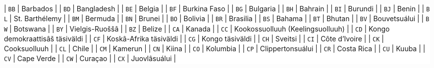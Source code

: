 | `BB` | Barbados |
| `BD` | Bangladesh |
| `BE` | Belgia |
| `BF` | Burkina Faso |
| `BG` | Bulgaria |
| `BH` | Bahrain |
| `BI` | Burundi |
| `BJ` | Benin |
| `BL` | St. Barthélemy |
| `BM` | Bermuda |
| `BN` | Brunei |
| `BO` | Bolivia |
| `BR` | Brasilia |
| `BS` | Bahama |
| `BT` | Bhutan |
| `BV` | Bouvetsuálui |
| `BW` | Botswana |
| `BY` | Vielgis-Ruoššâ |
| `BZ` | Belize |
| `CA` | Kanada |
| `CC` | Kookossuolluuh (Keelingsuolluuh) |
| `CD` | Kongo demokraattisâš täsiväldi |
| `CF` | Koskâ-Afrika täsiväldi |
| `CG` | Kongo täsiväldi |
| `CH` | Sveitsi |
| `CI` | Côte d’Ivoire |
| `CK` | Cooksuolluuh |
| `CL` | Chile |
| `CM` | Kamerun |
| `CN` | Kiina |
| `CO` | Kolumbia |
| `CP` | Clippertonsuálui |
| `CR` | Costa Rica |
| `CU` | Kuuba |
| `CV` | Cape Verde |
| `CW` | Curaçao |
| `CX` | Juovlâsuálui |